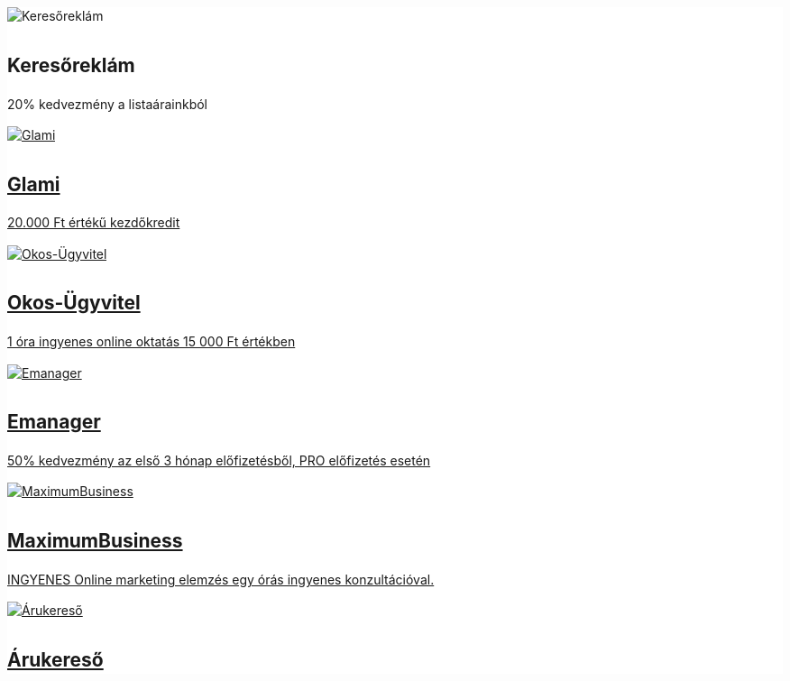 <img src="https://www.shoprenter.hu/images/kedvezmenyek/keresoreklam.jpg" alt="Keresőreklám">
</span>
<h2>Keresőreklám</h2>
<p>
20% kedvezmény a listaárainkból
</p>
</a>
</div>
<div class="discount-item" data-item="start">
<a href="https://www.glami.hu/info/uzlet-hozzaadasa/?reg=yllewgvvayo6xr4yludl" target="_blank">
<span class="discount-img">
<img src="https://www.shoprenter.hu/images/kedvezmenyek/glami.jpg" alt="Glami">
</span>
<h2>Glami</h2>
<p>
20.000 Ft értékű kezdőkredit
</p>
</a>
</div>
<div class="discount-item" data-item="500customers">
<a href="https://okosugyvitel.hu/shoprenter-szinkron/" target="_blank">
<span class="discount-img">
<img src="https://www.shoprenter.hu/images/kedvezmenyek/okosugyvitel-2color-ugyvitel_sr.png" alt="Okos-Ügyvitel">
</span>
<h2>Okos-Ügyvitel</h2>
<p>
1 óra ingyenes online oktatás 15 000 Ft értékben
</p>
</a>
</div>
<div class="discount-item" data-item="start,500customers">
<a href="https://emanager.hu/" target="_blank">
<span class="discount-img">
<img src="https://www.shoprenter.hu/images/kedvezmenyek/emanager348.png" alt="Emanager">
</span>
<h2>Emanager</h2>
<p>
50% kedvezmény az első 3 hónap előfizetésből, PRO előfizetés esetén
</p>
</a>
</div>
<div class="discount-item" data-item="start,500customers,5000visitors">
<a href="https://maximumbusiness.hu/" target="_blank">
<span class="discount-img">
<img src="https://www.shoprenter.hu/images/kedvezmenyek/maximumbusiness.png" alt="MaximumBusiness">
</span>
<h2>MaximumBusiness</h2>
<p>
INGYENES Online marketing elemzés egy órás ingyenes konzultációval.
</p>
</a>
</div>
<div class="discount-item" data-item="start,500customers,5000visitors">
<a href="https://arukereso.hu/" target="_blank">
<span class="discount-img">
<img src="https://www.shoprenter.hu/images/kedvezmenyek/arukereso_logo.png" alt="Árukereső">
</span>
<h2>Árukereső</h2>
<p>